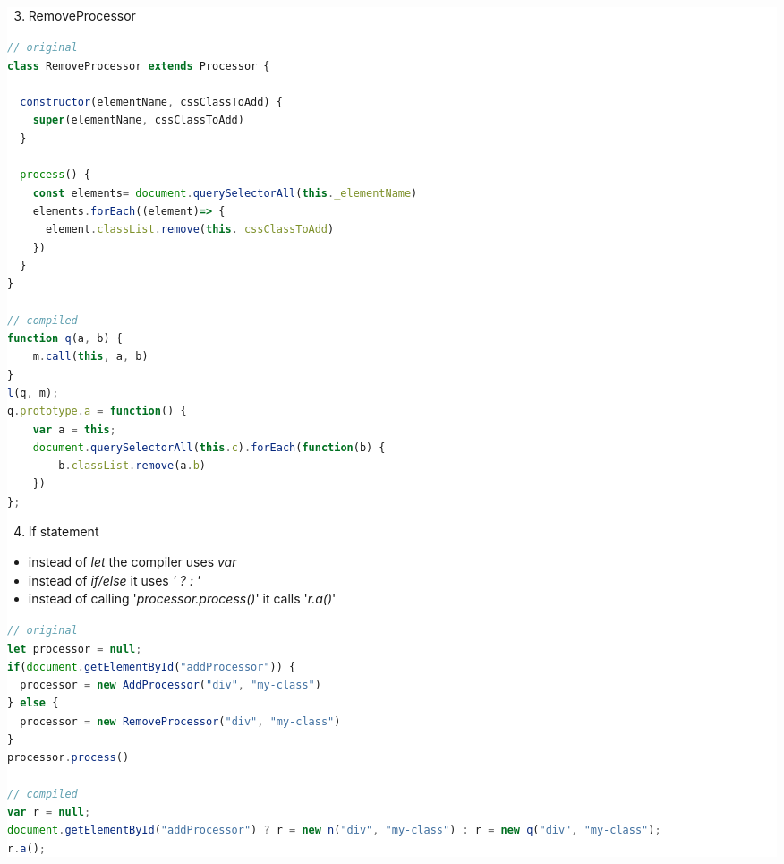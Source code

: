 3. RemoveProcessor

```javascript
// original 
class RemoveProcessor extends Processor {

  constructor(elementName, cssClassToAdd) {
    super(elementName, cssClassToAdd)
  }

  process() {
    const elements= document.querySelectorAll(this._elementName)
    elements.forEach((element)=> {
      element.classList.remove(this._cssClassToAdd)
    })
  }
}

// compiled
function q(a, b) {
    m.call(this, a, b)
}
l(q, m);
q.prototype.a = function() {
    var a = this;
    document.querySelectorAll(this.c).forEach(function(b) {
        b.classList.remove(a.b)
    })
};
```

4. If statement

- instead of _let_ the compiler uses _var_
- instead of _if/else_ it uses _' ? : '_
- instead of calling '_processor.process()_' it calls '_r.a()_'
 
```javascript
// original 
let processor = null;
if(document.getElementById("addProcessor")) {
  processor = new AddProcessor("div", "my-class")
} else {
  processor = new RemoveProcessor("div", "my-class")
}
processor.process()

// compiled
var r = null;
document.getElementById("addProcessor") ? r = new n("div", "my-class") : r = new q("div", "my-class");
r.a();
```
